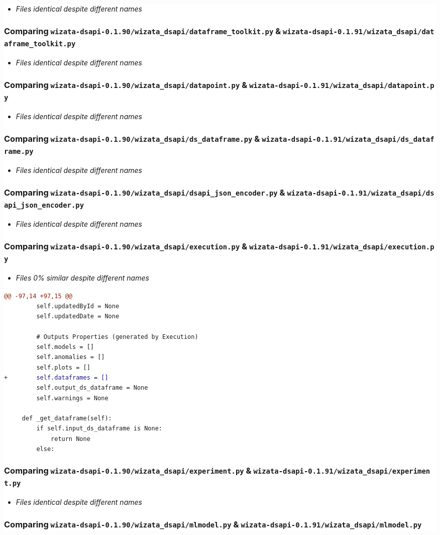  * *Files identical despite different names*

### Comparing `wizata-dsapi-0.1.90/wizata_dsapi/dataframe_toolkit.py` & `wizata-dsapi-0.1.91/wizata_dsapi/dataframe_toolkit.py`

 * *Files identical despite different names*

### Comparing `wizata-dsapi-0.1.90/wizata_dsapi/datapoint.py` & `wizata-dsapi-0.1.91/wizata_dsapi/datapoint.py`

 * *Files identical despite different names*

### Comparing `wizata-dsapi-0.1.90/wizata_dsapi/ds_dataframe.py` & `wizata-dsapi-0.1.91/wizata_dsapi/ds_dataframe.py`

 * *Files identical despite different names*

### Comparing `wizata-dsapi-0.1.90/wizata_dsapi/dsapi_json_encoder.py` & `wizata-dsapi-0.1.91/wizata_dsapi/dsapi_json_encoder.py`

 * *Files identical despite different names*

### Comparing `wizata-dsapi-0.1.90/wizata_dsapi/execution.py` & `wizata-dsapi-0.1.91/wizata_dsapi/execution.py`

 * *Files 0% similar despite different names*

```diff
@@ -97,14 +97,15 @@
         self.updatedById = None
         self.updatedDate = None
 
         # Outputs Properties (generated by Execution)
         self.models = []
         self.anomalies = []
         self.plots = []
+        self.dataframes = []
         self.output_ds_dataframe = None
         self.warnings = None
 
     def _get_dataframe(self):
         if self.input_ds_dataframe is None:
             return None
         else:
```

### Comparing `wizata-dsapi-0.1.90/wizata_dsapi/experiment.py` & `wizata-dsapi-0.1.91/wizata_dsapi/experiment.py`

 * *Files identical despite different names*

### Comparing `wizata-dsapi-0.1.90/wizata_dsapi/mlmodel.py` & `wizata-dsapi-0.1.91/wizata_dsapi/mlmodel.py`
